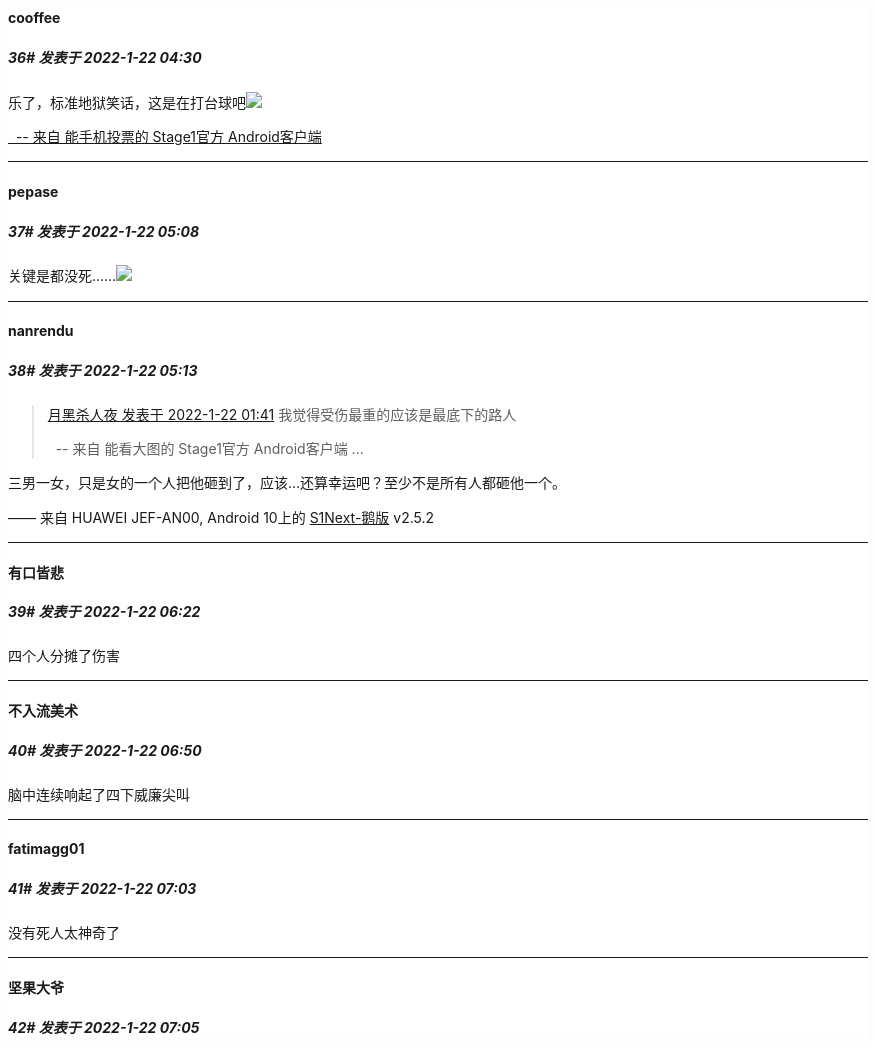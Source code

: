 ####  cooffee  
##### 36#       发表于 2022-1-22 04:30

乐了，标准地狱笑话，这是在打台球吧<img src="https://static.saraba1st.com/image/smiley/face2017/067.png" referrerpolicy="no-referrer">

[  -- 来自 能手机投票的 Stage1官方 Android客户端](https://www.coolapk.com/apk/140634)

*****

####  pepase  
##### 37#       发表于 2022-1-22 05:08

关键是都没死……<img src="https://static.saraba1st.com/image/smiley/face2017/068.png" referrerpolicy="no-referrer">

*****

####  nanrendu  
##### 38#       发表于 2022-1-22 05:13

<blockquote><a href="httphttps://bbs.saraba1st.com/2b/forum.php?mod=redirect&amp;goto=findpost&amp;pid=54386740&amp;ptid=2048648" target="_blank">月黑杀人夜 发表于 2022-1-22 01:41</a>
我觉得受伤最重的应该是最底下的路人

  -- 来自 能看大图的 Stage1官方 Android客户端 ...</blockquote>
三男一女，只是女的一个人把他砸到了，应该…还算幸运吧？至少不是所有人都砸他一个。

—— 来自 HUAWEI JEF-AN00, Android 10上的 [S1Next-鹅版](https://github.com/ykrank/S1-Next/releases) v2.5.2

*****

####  有口皆悲  
##### 39#       发表于 2022-1-22 06:22

四个人分摊了伤害

*****

####  不入流美术  
##### 40#       发表于 2022-1-22 06:50

脑中连续响起了四下威廉尖叫

*****

####  fatimagg01  
##### 41#       发表于 2022-1-22 07:03

没有死人太神奇了

*****

####  坚果大爷  
##### 42#       发表于 2022-1-22 07:05
